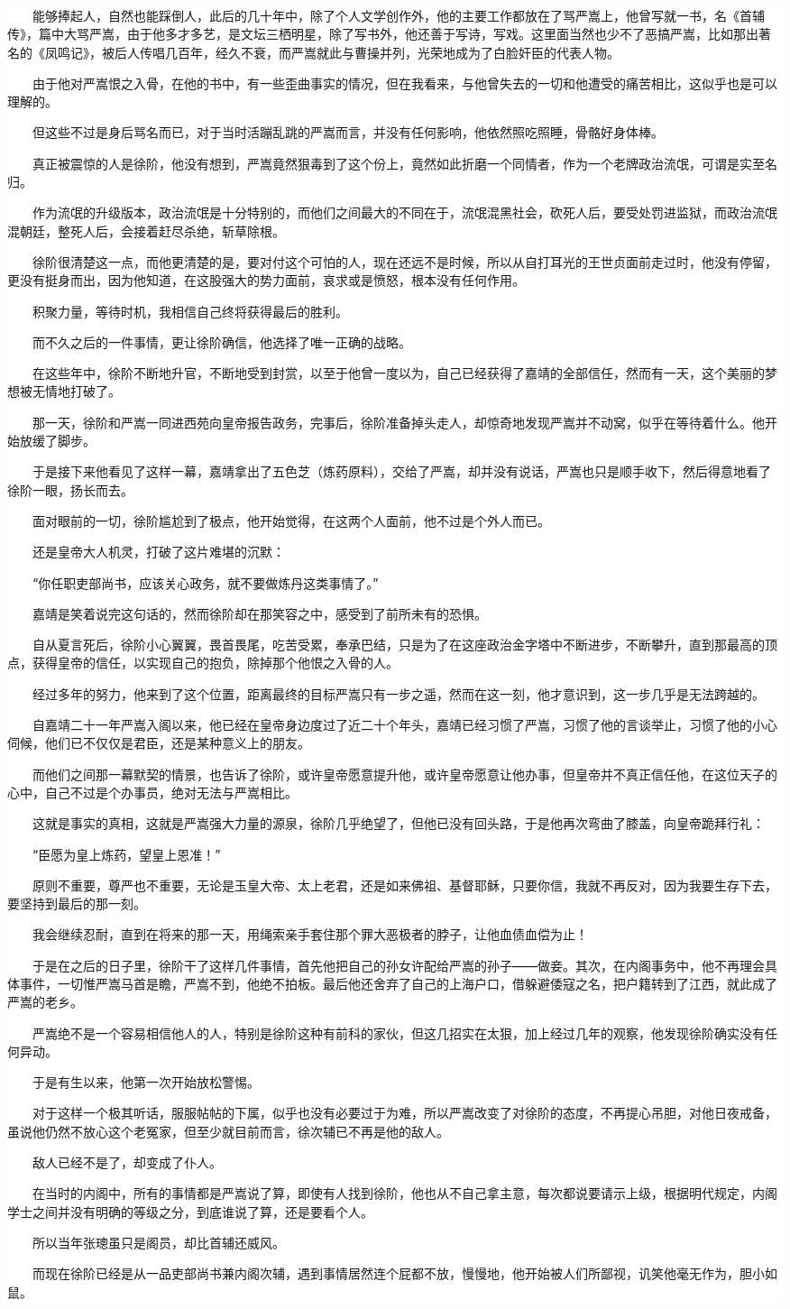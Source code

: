 　　能够捧起人，自然也能踩倒人，此后的几十年中，除了个人文学创作外，他的主要工作都放在了骂严嵩上，他曾写就一书，名《首辅传》，篇中大骂严嵩，由于他多才多艺，是文坛三栖明星，除了写书外，他还善于写诗，写戏。这里面当然也少不了恶搞严嵩，比如那出著名的《凤鸣记》，被后人传唱几百年，经久不衰，而严嵩就此与曹操并列，光荣地成为了白脸奸臣的代表人物。
            
　　由于他对严嵩恨之入骨，在他的书中，有一些歪曲事实的情况，但在我看来，与他曾失去的一切和他遭受的痛苦相比，这似乎也是可以理解的。
            
　　但这些不过是身后骂名而已，对于当时活蹦乱跳的严嵩而言，并没有任何影响，他依然照吃照睡，骨骼好身体棒。
            
　　真正被震惊的人是徐阶，他没有想到，严嵩竟然狠毒到了这个份上，竟然如此折磨一个同情者，作为一个老牌政治流氓，可谓是实至名归。
            
　　作为流氓的升级版本，政治流氓是十分特别的，而他们之间最大的不同在于，流氓混黑社会，砍死人后，要受处罚进监狱，而政治流氓混朝廷，整死人后，会接着赶尽杀绝，斩草除根。
            
　　徐阶很清楚这一点，而他更清楚的是，要对付这个可怕的人，现在还远不是时候，所以从自打耳光的王世贞面前走过时，他没有停留，更没有挺身而出，因为他知道，在这股强大的势力面前，哀求或是愤怒，根本没有任何作用。
            
　　积聚力量，等待时机，我相信自己终将获得最后的胜利。
            
　　而不久之后的一件事情，更让徐阶确信，他选择了唯一正确的战略。
            
　　在这些年中，徐阶不断地升官，不断地受到封赏，以至于他曾一度以为，自己已经获得了嘉靖的全部信任，然而有一天，这个美丽的梦想被无情地打破了。
            
　　那一天，徐阶和严嵩一同进西苑向皇帝报告政务，完事后，徐阶准备掉头走人，却惊奇地发现严嵩并不动窝，似乎在等待着什么。他开始放缓了脚步。
            
　　于是接下来他看见了这样一幕，嘉靖拿出了五色芝（炼药原料），交给了严嵩，却并没有说话，严嵩也只是顺手收下，然后得意地看了徐阶一眼，扬长而去。
            
　　面对眼前的一切，徐阶尴尬到了极点，他开始觉得，在这两个人面前，他不过是个外人而已。
            
　　还是皇帝大人机灵，打破了这片难堪的沉默：
            
　　“你任职吏部尚书，应该关心政务，就不要做炼丹这类事情了。”
            
　　嘉靖是笑着说完这句话的，然而徐阶却在那笑容之中，感受到了前所未有的恐惧。
            
　　自从夏言死后，徐阶小心翼翼，畏首畏尾，吃苦受累，奉承巴结，只是为了在这座政治金字塔中不断进步，不断攀升，直到那最高的顶点，获得皇帝的信任，以实现自己的抱负，除掉那个他恨之入骨的人。
            
　　经过多年的努力，他来到了这个位置，距离最终的目标严嵩只有一步之遥，然而在这一刻，他才意识到，这一步几乎是无法跨越的。
            
　　自嘉靖二十一年严嵩入阁以来，他已经在皇帝身边度过了近二十个年头，嘉靖已经习惯了严嵩，习惯了他的言谈举止，习惯了他的小心伺候，他们已不仅仅是君臣，还是某种意义上的朋友。
            
　　而他们之间那一幕默契的情景，也告诉了徐阶，或许皇帝愿意提升他，或许皇帝愿意让他办事，但皇帝并不真正信任他，在这位天子的心中，自己不过是个办事员，绝对无法与严嵩相比。
            
　　这就是事实的真相，这就是严嵩强大力量的源泉，徐阶几乎绝望了，但他已没有回头路，于是他再次弯曲了膝盖，向皇帝跪拜行礼：
            
　　“臣愿为皇上炼药，望皇上恩准！”
            
　　原则不重要，尊严也不重要，无论是玉皇大帝、太上老君，还是如来佛祖、基督耶稣，只要你信，我就不再反对，因为我要生存下去，要坚持到最后的那一刻。
            
　　我会继续忍耐，直到在将来的那一天，用绳索亲手套住那个罪大恶极者的脖子，让他血债血偿为止！
            
　　于是在之后的日子里，徐阶干了这样几件事情，首先他把自己的孙女许配给严嵩的孙子——做妾。其次，在内阁事务中，他不再理会具体事件，一切惟严嵩马首是瞻，严嵩不到，他绝不拍板。最后他还舍弃了自己的上海户口，借躲避倭寇之名，把户籍转到了江西，就此成了严嵩的老乡。
            
　　严嵩绝不是一个容易相信他人的人，特别是徐阶这种有前科的家伙，但这几招实在太狠，加上经过几年的观察，他发现徐阶确实没有任何异动。
            
　　于是有生以来，他第一次开始放松警惕。
            
　　对于这样一个极其听话，服服帖帖的下属，似乎也没有必要过于为难，所以严嵩改变了对徐阶的态度，不再提心吊胆，对他日夜戒备，虽说他仍然不放心这个老冤家，但至少就目前而言，徐次辅已不再是他的敌人。
            
　　敌人已经不是了，却变成了仆人。
            
　　在当时的内阁中，所有的事情都是严嵩说了算，即使有人找到徐阶，他也从不自己拿主意，每次都说要请示上级，根据明代规定，内阁学士之间并没有明确的等级之分，到底谁说了算，还是要看个人。
            
　　所以当年张璁虽只是阁员，却比首辅还威风。
            
　　而现在徐阶已经是从一品吏部尚书兼内阁次辅，遇到事情居然连个屁都不放，慢慢地，他开始被人们所鄙视，讥笑他毫无作为，胆小如鼠。
            